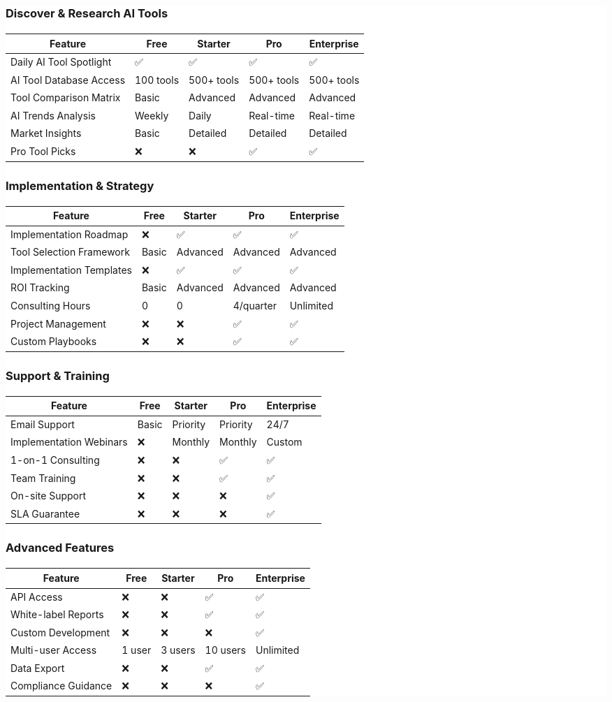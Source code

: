 ### Discover & Research AI Tools

| Feature | Free | Starter | Pro | Enterprise |
|---------|------|---------|-----|------------|
| Daily AI Tool Spotlight | ✅ | ✅ | ✅ | ✅ |
| AI Tool Database Access | 100 tools | 500+ tools | 500+ tools | 500+ tools |
| Tool Comparison Matrix | Basic | Advanced | Advanced | Advanced |
| AI Trends Analysis | Weekly | Daily | Real-time | Real-time |
| Market Insights | Basic | Detailed | Detailed | Detailed |
| Pro Tool Picks | ❌ | ❌ | ✅ | ✅ |

### Implementation & Strategy

| Feature | Free | Starter | Pro | Enterprise |
|---------|------|---------|-----|------------|
| Implementation Roadmap | ❌ | ✅ | ✅ | ✅ |
| Tool Selection Framework | Basic | Advanced | Advanced | Advanced |
| Implementation Templates | ❌ | ✅ | ✅ | ✅ |
| ROI Tracking | Basic | Advanced | Advanced | Advanced |
| Consulting Hours | 0 | 0 | 4/quarter | Unlimited |
| Project Management | ❌ | ❌ | ✅ | ✅ |
| Custom Playbooks | ❌ | ❌ | ✅ | ✅ |

### Support & Training

| Feature | Free | Starter | Pro | Enterprise |
|---------|------|---------|-----|------------|
| Email Support | Basic | Priority | Priority | 24/7 |
| Implementation Webinars | ❌ | Monthly | Monthly | Custom |
| 1-on-1 Consulting | ❌ | ❌ | ✅ | ✅ |
| Team Training | ❌ | ❌ | ✅ | ✅ |
| On-site Support | ❌ | ❌ | ❌ | ✅ |
| SLA Guarantee | ❌ | ❌ | ❌ | ✅ |

### Advanced Features

| Feature | Free | Starter | Pro | Enterprise |
|---------|------|---------|-----|------------|
| API Access | ❌ | ❌ | ✅ | ✅ |
| White-label Reports | ❌ | ❌ | ✅ | ✅ |
| Custom Development | ❌ | ❌ | ❌ | ✅ |
| Multi-user Access | 1 user | 3 users | 10 users | Unlimited |
| Data Export | ❌ | ❌ | ✅ | ✅ |
| Compliance Guidance | ❌ | ❌ | ❌ | ✅ |
